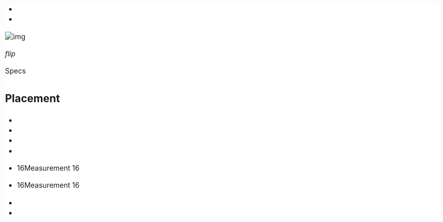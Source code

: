   

  

  

- 

  

  

  

  

  

- 

  

  

  

  

  





![img](https://storage.googleapis.com/spec-host-backup/mio-design%2Fassets%2F1Yc3avLwt3x89TxY-53zjJ5D0srN8GwjW%2Fspecs-mini-fab.png)



*flip*

Specs



## Placement

- 
- 
- 
- 
- 16Measurement 16
- 16Measurement 16





- 

  

  

  

  

  

- 

  

  

  

  